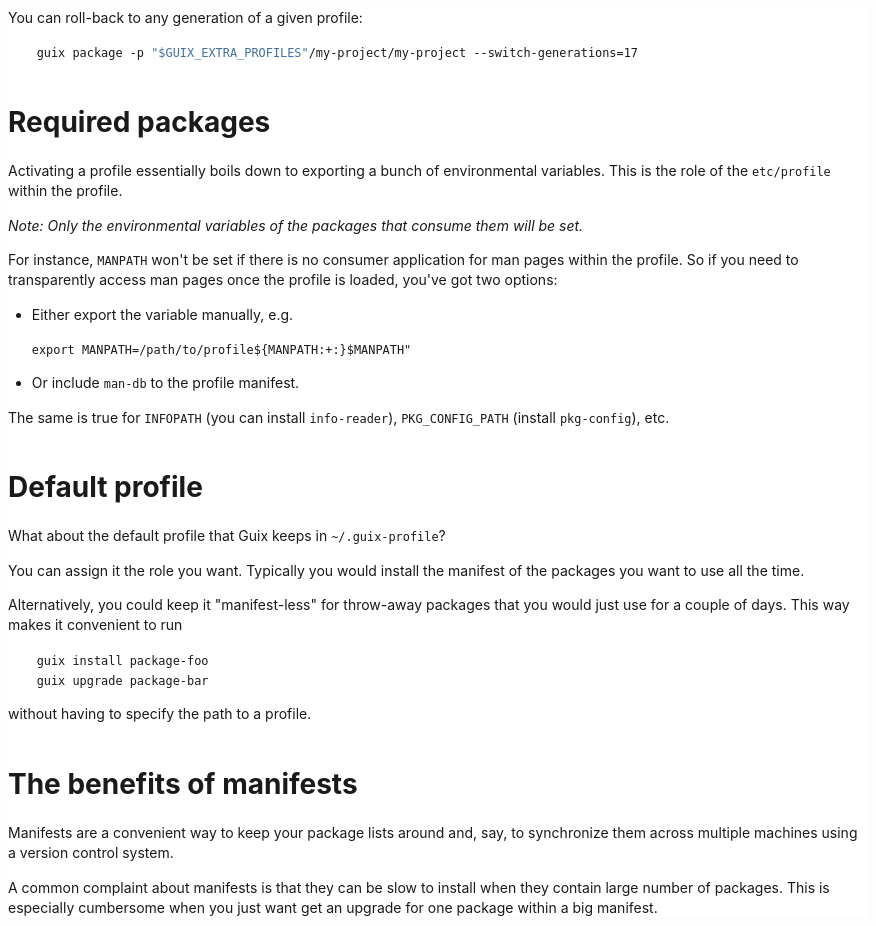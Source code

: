You can roll-back to any generation of a given profile:

```scheme
    guix package -p "$GUIX_EXTRA_PROFILES"/my-project/my-project --switch-generations=17
```


# Required packages

Activating a profile essentially boils down to exporting a bunch of
environmental variables.  This is the role of the `etc/profile` within the
profile.

*Note: Only the environmental variables of the packages that consume them will
be set.*

For instance, `MANPATH` won't be set if there is no consumer application for man
pages within the profile.  So if you need to transparently access man pages once
the profile is loaded, you've got two options:

-   Either export the variable manually, e.g.

        export MANPATH=/path/to/profile${MANPATH:+:}$MANPATH"

-   Or include `man-db` to the profile manifest.

The same is true for `INFOPATH` (you can install `info-reader`),
`PKG_CONFIG_PATH` (install `pkg-config`), etc.


# Default profile

What about the default profile that Guix keeps in `~/.guix-profile`?

You can assign it the role you want.  Typically you would install the manifest
of the packages you want to use all the time.

Alternatively, you could keep it "manifest-less" for throw-away packages
that you would just use for a couple of days.
This way makes it convenient to run

```scheme
    guix install package-foo
    guix upgrade package-bar
```

without having to specify the path to a profile.


# The benefits of manifests

Manifests are a convenient way to keep your package lists around and, say,
to synchronize them across multiple machines using a version control system.

A common complaint about manifests is that they can be slow to install when they
contain large number of packages.  This is especially cumbersome when you just
want get an upgrade for one package within a big manifest.
